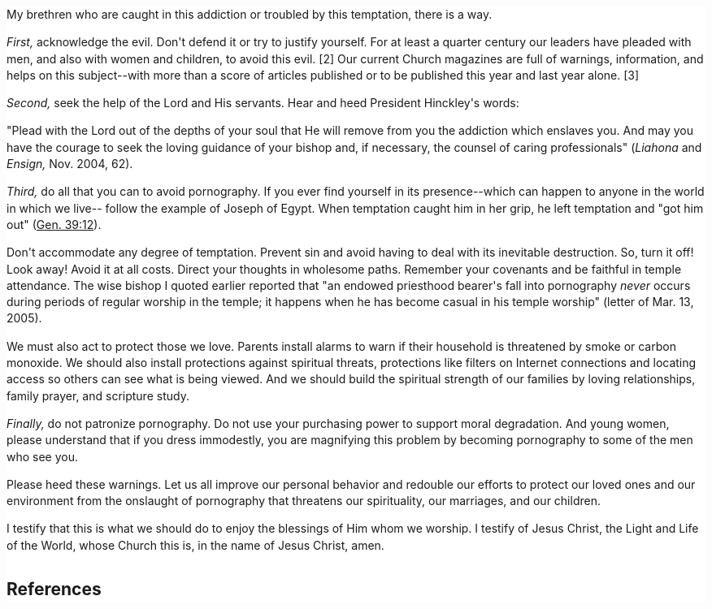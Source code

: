 My brethren who are caught in this addiction or troubled by this temptation,
there is a way.

_First,_ acknowledge the evil. Don't defend it or try to justify yourself. For
at least a quarter century our leaders have pleaded with men, and also with
women and children, to avoid this evil. [2]  Our current Church magazines are
full of warnings, information, and helps on this subject--with more than a
score of articles published or to be published this year and last year alone.
[3]

_Second,_ seek the help of the Lord and His servants. Hear and heed President
Hinckley's words:

"Plead with the Lord out of the depths of your soul that He will remove from
you the addiction which enslaves you. And may you have the courage to seek the
loving guidance of your bishop and, if necessary, the counsel of caring
professionals" (_Liahona_ and _Ensign,_ Nov. 2004, 62).

_Third,_ do all that you can to avoid pornography. If you ever find yourself
in its presence--which can happen to anyone in the world in which we live--
follow the example of Joseph of Egypt. When temptation caught him in her grip,
he left temptation and "got him out" ([Gen.
39:12](https://www.lds.org/scriptures/ot/gen/39.12?lang=eng#11)).

Don't accommodate any degree of temptation. Prevent sin and avoid having to
deal with its inevitable destruction. So, turn it off! Look away! Avoid it at
all costs. Direct your thoughts in wholesome paths. Remember your covenants
and be faithful in temple attendance. The wise bishop I quoted earlier
reported that "an endowed priesthood bearer's fall into pornography _never_
occurs during periods of regular worship in the temple; it happens when he has
become casual in his temple worship" (letter of Mar. 13, 2005).

We must also act to protect those we love. Parents install alarms to warn if
their household is threatened by smoke or carbon monoxide. We should also
install protections against spiritual threats, protections like filters on
Internet connections and locating access so others can see what is being
viewed. And we should build the spiritual strength of our families by loving
relationships, family prayer, and scripture study.

_Finally,_ do not patronize pornography. Do not use your purchasing power to
support moral degradation. And young women, please understand that if you
dress immodestly, you are magnifying this problem by becoming pornography to
some of the men who see you.

Please heed these warnings. Let us all improve our personal behavior and
redouble our efforts to protect our loved ones and our environment from the
onslaught of pornography that threatens our spirituality, our marriages, and
our children.

I testify that this is what we should do to enjoy the blessings of Him whom we
worship. I testify of Jesus Christ, the Light and Life of the World, whose
Church this is, in the name of Jesus Christ, amen.

## References
